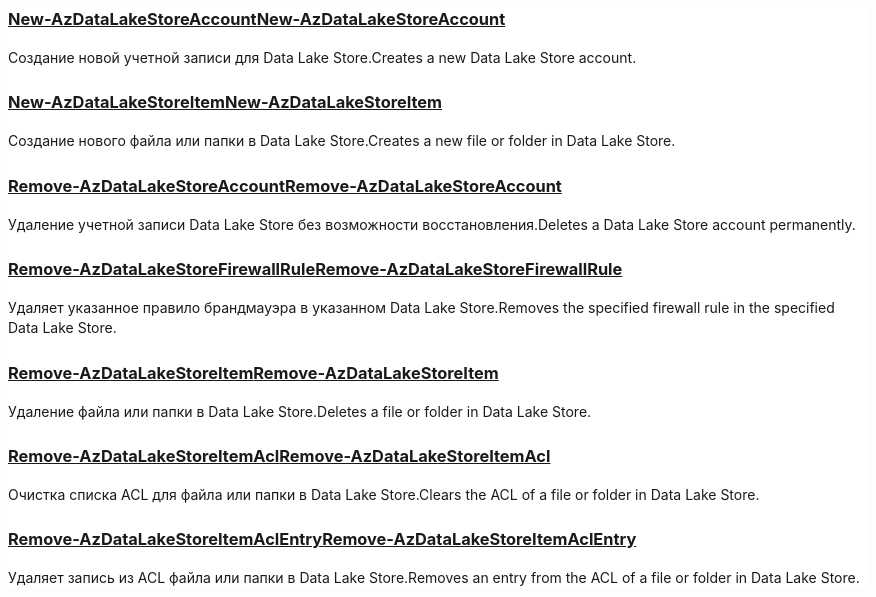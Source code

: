 ### [<span data-ttu-id="f3428-151">New-AzDataLakeStoreAccount</span><span class="sxs-lookup"><span data-stu-id="f3428-151">New-AzDataLakeStoreAccount</span></span>](New-AzDataLakeStoreAccount.md)
<span data-ttu-id="f3428-152">Создание новой учетной записи для Data Lake Store.</span><span class="sxs-lookup"><span data-stu-id="f3428-152">Creates a new Data Lake Store account.</span></span>

### [<span data-ttu-id="f3428-153">New-AzDataLakeStoreItem</span><span class="sxs-lookup"><span data-stu-id="f3428-153">New-AzDataLakeStoreItem</span></span>](New-AzDataLakeStoreItem.md)
<span data-ttu-id="f3428-154">Создание нового файла или папки в Data Lake Store.</span><span class="sxs-lookup"><span data-stu-id="f3428-154">Creates a new file or folder in Data Lake Store.</span></span>

### [<span data-ttu-id="f3428-155">Remove-AzDataLakeStoreAccount</span><span class="sxs-lookup"><span data-stu-id="f3428-155">Remove-AzDataLakeStoreAccount</span></span>](Remove-AzDataLakeStoreAccount.md)
<span data-ttu-id="f3428-156">Удаление учетной записи Data Lake Store без возможности восстановления.</span><span class="sxs-lookup"><span data-stu-id="f3428-156">Deletes a Data Lake Store account permanently.</span></span>

### [<span data-ttu-id="f3428-157">Remove-AzDataLakeStoreFirewallRule</span><span class="sxs-lookup"><span data-stu-id="f3428-157">Remove-AzDataLakeStoreFirewallRule</span></span>](Remove-AzDataLakeStoreFirewallRule.md)
<span data-ttu-id="f3428-158">Удаляет указанное правило брандмауэра в указанном Data Lake Store.</span><span class="sxs-lookup"><span data-stu-id="f3428-158">Removes the specified firewall rule in the specified Data Lake Store.</span></span>

### [<span data-ttu-id="f3428-159">Remove-AzDataLakeStoreItem</span><span class="sxs-lookup"><span data-stu-id="f3428-159">Remove-AzDataLakeStoreItem</span></span>](Remove-AzDataLakeStoreItem.md)
<span data-ttu-id="f3428-160">Удаление файла или папки в Data Lake Store.</span><span class="sxs-lookup"><span data-stu-id="f3428-160">Deletes a file or folder in Data Lake Store.</span></span>

### [<span data-ttu-id="f3428-161">Remove-AzDataLakeStoreItemAcl</span><span class="sxs-lookup"><span data-stu-id="f3428-161">Remove-AzDataLakeStoreItemAcl</span></span>](Remove-AzDataLakeStoreItemAcl.md)
<span data-ttu-id="f3428-162">Очистка списка ACL для файла или папки в Data Lake Store.</span><span class="sxs-lookup"><span data-stu-id="f3428-162">Clears the ACL of a file or folder in Data Lake Store.</span></span>

### [<span data-ttu-id="f3428-163">Remove-AzDataLakeStoreItemAclEntry</span><span class="sxs-lookup"><span data-stu-id="f3428-163">Remove-AzDataLakeStoreItemAclEntry</span></span>](Remove-AzDataLakeStoreItemAclEntry.md)
<span data-ttu-id="f3428-164">Удаляет запись из ACL файла или папки в Data Lake Store.</span><span class="sxs-lookup"><span data-stu-id="f3428-164">Removes an entry from the ACL of a file or folder in Data Lake Store.</span></span>
